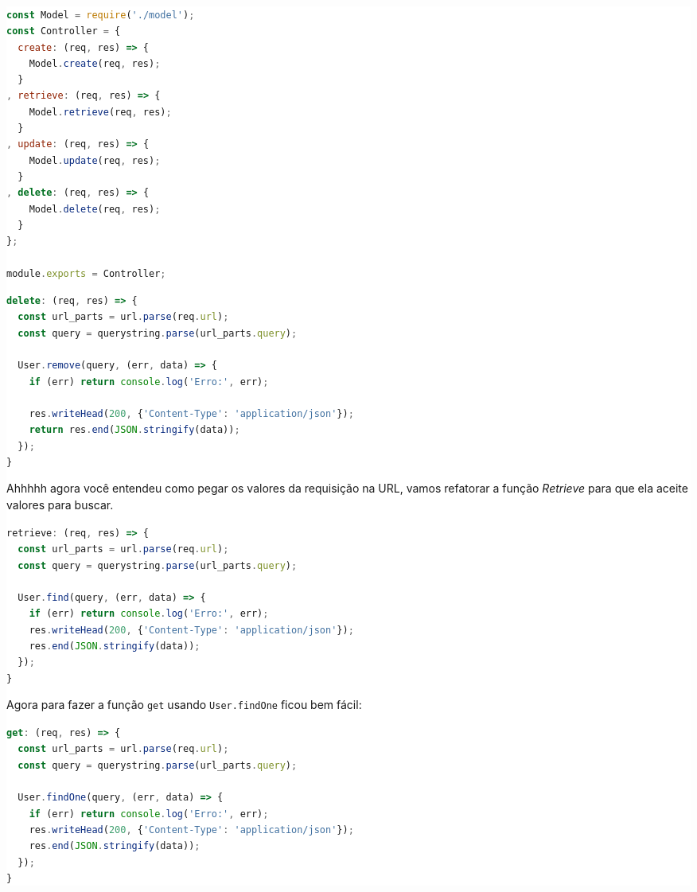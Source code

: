 ```js
const Model = require('./model');
const Controller = {
  create: (req, res) => {
    Model.create(req, res);
  }
, retrieve: (req, res) => {
    Model.retrieve(req, res);
  }
, update: (req, res) => {
    Model.update(req, res);
  }
, delete: (req, res) => {
    Model.delete(req, res);
  }
};

module.exports = Controller;
```


```js
delete: (req, res) => {
  const url_parts = url.parse(req.url);
  const query = querystring.parse(url_parts.query);

  User.remove(query, (err, data) => {
    if (err) return console.log('Erro:', err);

    res.writeHead(200, {'Content-Type': 'application/json'});
    return res.end(JSON.stringify(data));
  });
}
```

Ahhhhh agora você entendeu como pegar os valores da requisição na URL, vamos refatorar a função *Retrieve* para que ela aceite valores para buscar.

```js
retrieve: (req, res) => {
  const url_parts = url.parse(req.url);
  const query = querystring.parse(url_parts.query);

  User.find(query, (err, data) => {
    if (err) return console.log('Erro:', err);
    res.writeHead(200, {'Content-Type': 'application/json'});
    res.end(JSON.stringify(data));
  });
}
```

Agora para fazer a função `get` usando `User.findOne` ficou bem fácil:


```js
get: (req, res) => {
  const url_parts = url.parse(req.url);
  const query = querystring.parse(url_parts.query);

  User.findOne(query, (err, data) => {
    if (err) return console.log('Erro:', err);
    res.writeHead(200, {'Content-Type': 'application/json'});
    res.end(JSON.stringify(data));
  });
}
```
